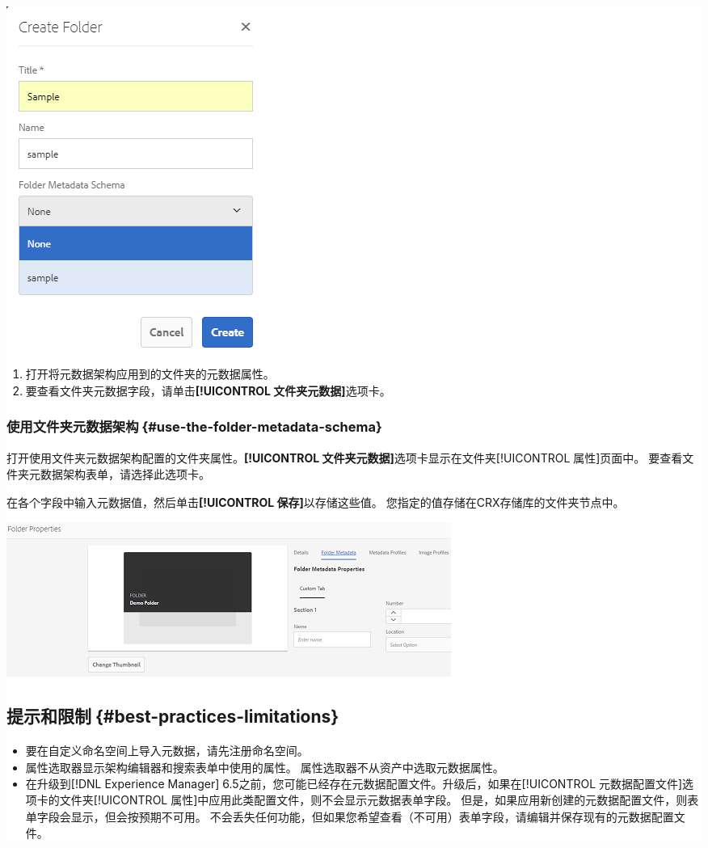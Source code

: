    ![select_schema](assets/select_schema.png)

1. 打开将元数据架构应用到的文件夹的元数据属性。
1. 要查看文件夹元数据字段，请单击&#x200B;**[!UICONTROL 文件夹元数据]**&#x200B;选项卡。

### 使用文件夹元数据架构 {#use-the-folder-metadata-schema}

打开使用文件夹元数据架构配置的文件夹属性。**[!UICONTROL 文件夹元数据]**&#x200B;选项卡显示在文件夹[!UICONTROL 属性]页面中。 要查看文件夹元数据架构表单，请选择此选项卡。

在各个字段中输入元数据值，然后单击&#x200B;**[!UICONTROL 保存]**&#x200B;以存储这些值。 您指定的值存储在CRX存储库的文件夹节点中。

![folder_metadata_properties-1](assets/folder_metadata_properties-1.png)

## 提示和限制 {#best-practices-limitations}

* 要在自定义命名空间上导入元数据，请先注册命名空间。
* 属性选取器显示架构编辑器和搜索表单中使用的属性。 属性选取器不从资产中选取元数据属性。
* 在升级到[!DNL Experience Manager] 6.5之前，您可能已经存在元数据配置文件。升级后，如果在[!UICONTROL 元数据配置文件]选项卡的文件夹[!UICONTROL 属性]中应用此类配置文件，则不会显示元数据表单字段。 但是，如果应用新创建的元数据配置文件，则表单字段会显示，但会按预期不可用。 不会丢失任何功能，但如果您希望查看（不可用）表单字段，请编辑并保存现有的元数据配置文件。
